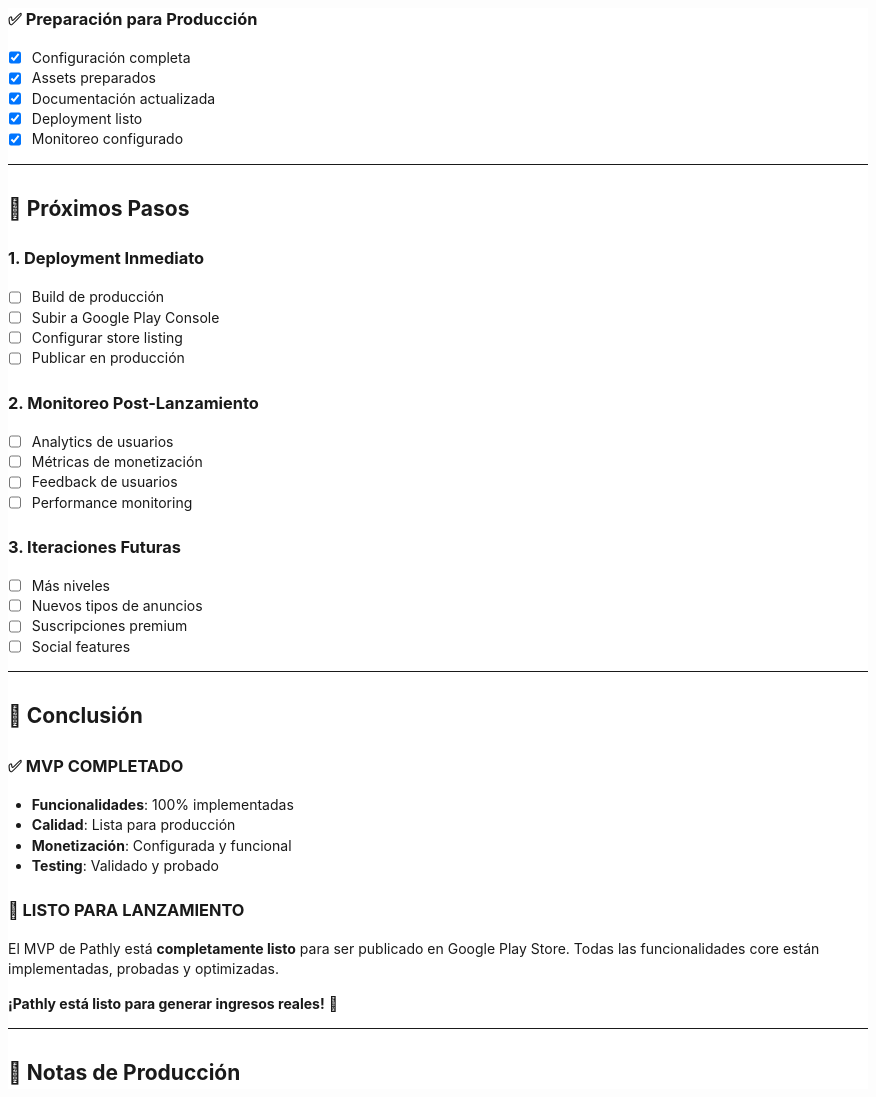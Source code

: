 ### ✅ Preparación para Producción
- [x] Configuración completa
- [x] Assets preparados
- [x] Documentación actualizada
- [x] Deployment listo
- [x] Monitoreo configurado

---

## 🚀 Próximos Pasos

### 1. Deployment Inmediato
- [ ] Build de producción
- [ ] Subir a Google Play Console
- [ ] Configurar store listing
- [ ] Publicar en producción

### 2. Monitoreo Post-Lanzamiento
- [ ] Analytics de usuarios
- [ ] Métricas de monetización
- [ ] Feedback de usuarios
- [ ] Performance monitoring

### 3. Iteraciones Futuras
- [ ] Más niveles
- [ ] Nuevos tipos de anuncios
- [ ] Suscripciones premium
- [ ] Social features

---

## 🎯 Conclusión

### ✅ MVP COMPLETADO
- **Funcionalidades**: 100% implementadas
- **Calidad**: Lista para producción
- **Monetización**: Configurada y funcional
- **Testing**: Validado y probado

### 🚀 LISTO PARA LANZAMIENTO
El MVP de Pathly está **completamente listo** para ser publicado en Google Play Store. Todas las funcionalidades core están implementadas, probadas y optimizadas.

**¡Pathly está listo para generar ingresos reales!** 🎉

---

## 📝 Notas de Producción
